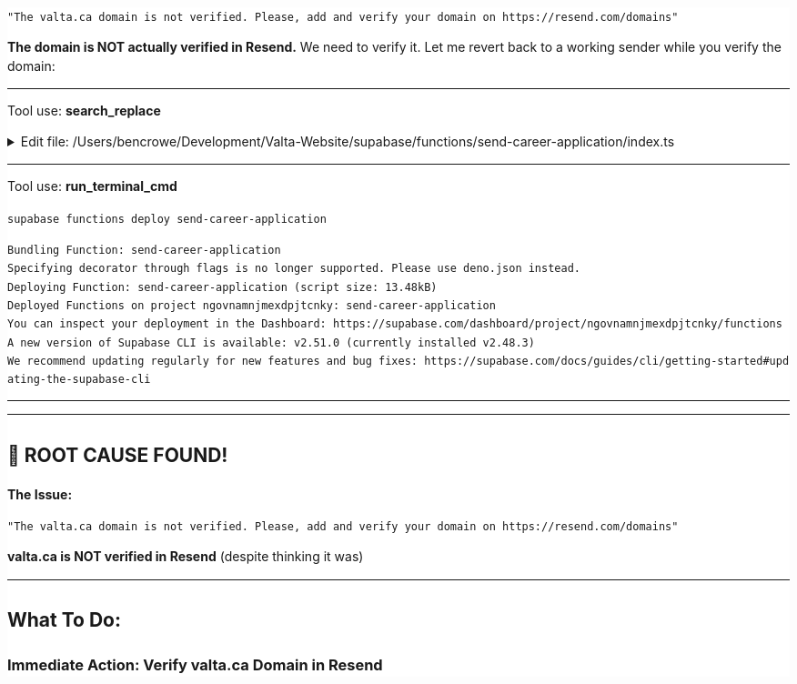 ```
"The valta.ca domain is not verified. Please, add and verify your domain on https://resend.com/domains"
```

**The domain is NOT actually verified in Resend.** We need to verify it. Let me revert back to a working sender while you verify the domain:

---

Tool use: **search_replace**


<details><summary>Edit file: /Users/bencrowe/Development/Valta-Website/supabase/functions/send-career-application/index.ts</summary></details>

---

Tool use: **run_terminal_cmd**

```bash
supabase functions deploy send-career-application
```

```
Bundling Function: send-career-application
Specifying decorator through flags is no longer supported. Please use deno.json instead.
Deploying Function: send-career-application (script size: 13.48kB)
Deployed Functions on project ngovnamnjmexdpjtcnky: send-career-application
You can inspect your deployment in the Dashboard: https://supabase.com/dashboard/project/ngovnamnjmexdpjtcnky/functions
A new version of Supabase CLI is available: v2.51.0 (currently installed v2.48.3)
We recommend updating regularly for new features and bug fixes: https://supabase.com/docs/guides/cli/getting-started#updating-the-supabase-cli

```

---

---

## 🚨 **ROOT CAUSE FOUND!**

**The Issue:**
```
"The valta.ca domain is not verified. Please, add and verify your domain on https://resend.com/domains"
```

**valta.ca is NOT verified in Resend** (despite thinking it was)

---

## **What To Do:**

### **Immediate Action: Verify valta.ca Domain in Resend**

